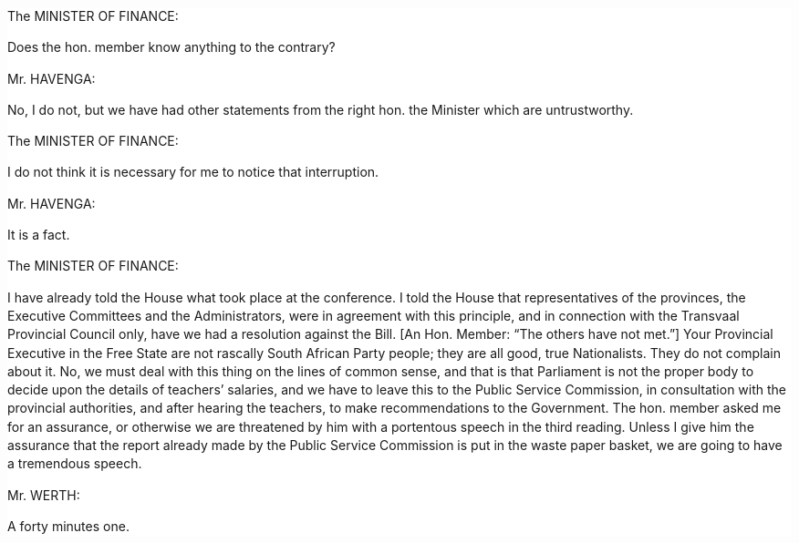 </speech>

<speech by="#minister_of_finance">

<from>The <person refersTo="hansard_za">MINISTER OF FINANCE</person>:</from>

<p>Does the hon. member know anything to the contrary?</p>

</speech>

<speech by="#havenga">

<from>Mr. <person refersTo="hansard_za">HAVENGA</person>:</from>

<p>No, I do not, but we have had other statements from the right hon. the Minister which are untrustworthy.</p>

</speech>

<speech by="#minister_of_finance">

<from>The <person refersTo="hansard_za">MINISTER OF FINANCE</person>:</from>

<p>I do not think it is necessary for me to notice that interruption.</p>

</speech>

<speech by="#havenga">

<from>Mr. <person refersTo="hansard_za">HAVENGA</person>:</from>

<p>It is a fact.</p>

</speech>

<speech by="#minister_of_finance">

<from>The <person refersTo="hansard_za">MINISTER OF FINANCE</person>:</from>

<p>I have already told the House what took place at the conference. I told the House that representatives of the provinces, the Executive Committees and the Administrators, were in agreement with this principle, and in connection with the Transvaal Provincial Council only, have we had a resolution against the Bill. [An Hon. Member: &#x201C;The others have not met.&#x201D;] Your Provincial Executive in the Free State are not rascally South African Party people; they are all good, true Nationalists. They do not complain about it. No, we must deal with this thing on the lines of common sense, and that is that Parliament is not the proper body to decide upon the details of teachers&#x2019; salaries, and we have to leave this to the Public Service Commission, in consultation with the provincial authorities, and after hearing the teachers, to make recommendations to the Government. The hon. member asked me for an assurance, or otherwise we are threatened by him with a portentous speech in the third reading. Unless I give him the assurance that the report already made by the Public Service Commission is put in the waste paper basket, we are going to have a tremendous speech.</p>

</speech>

<speech by="#werth">

<from>Mr. <person refersTo="hansard_za">WERTH</person>:</from>

<p>A forty minutes one.</p>

</speech>
